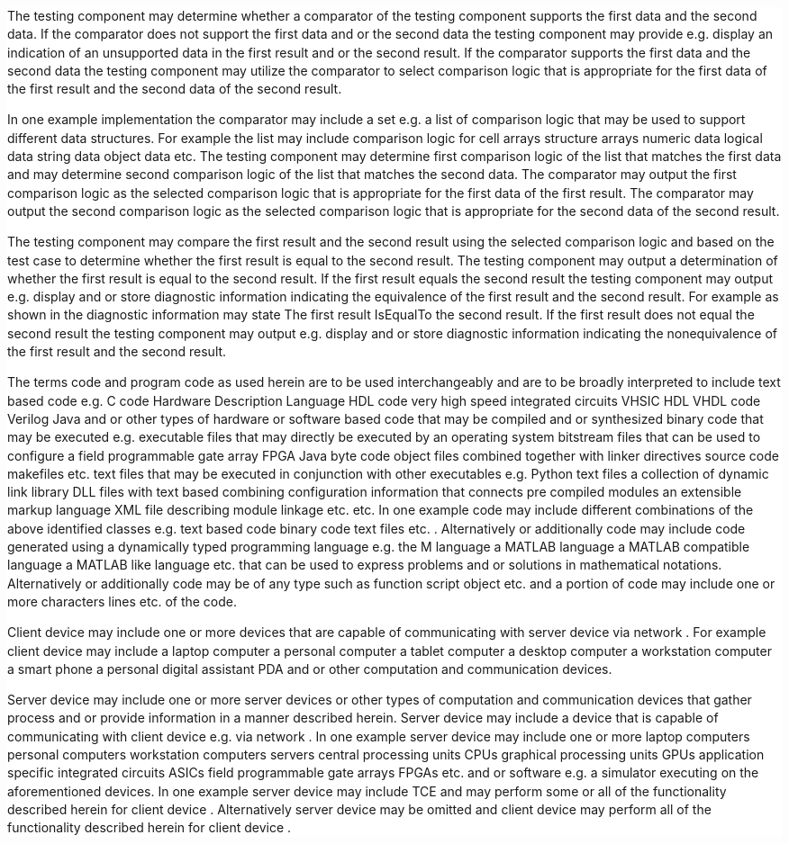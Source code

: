 The testing component may determine whether a comparator of the testing component supports the first data and the second data. If the comparator does not support the first data and or the second data the testing component may provide e.g. display an indication of an unsupported data in the first result and or the second result. If the comparator supports the first data and the second data the testing component may utilize the comparator to select comparison logic that is appropriate for the first data of the first result and the second data of the second result.

In one example implementation the comparator may include a set e.g. a list of comparison logic that may be used to support different data structures. For example the list may include comparison logic for cell arrays structure arrays numeric data logical data string data object data etc. The testing component may determine first comparison logic of the list that matches the first data and may determine second comparison logic of the list that matches the second data. The comparator may output the first comparison logic as the selected comparison logic that is appropriate for the first data of the first result. The comparator may output the second comparison logic as the selected comparison logic that is appropriate for the second data of the second result.

The testing component may compare the first result and the second result using the selected comparison logic and based on the test case to determine whether the first result is equal to the second result. The testing component may output a determination of whether the first result is equal to the second result. If the first result equals the second result the testing component may output e.g. display and or store diagnostic information indicating the equivalence of the first result and the second result. For example as shown in the diagnostic information may state The first result IsEqualTo the second result. If the first result does not equal the second result the testing component may output e.g. display and or store diagnostic information indicating the nonequivalence of the first result and the second result.

The terms code and program code as used herein are to be used interchangeably and are to be broadly interpreted to include text based code e.g. C code Hardware Description Language HDL code very high speed integrated circuits VHSIC HDL VHDL code Verilog Java and or other types of hardware or software based code that may be compiled and or synthesized binary code that may be executed e.g. executable files that may directly be executed by an operating system bitstream files that can be used to configure a field programmable gate array FPGA Java byte code object files combined together with linker directives source code makefiles etc. text files that may be executed in conjunction with other executables e.g. Python text files a collection of dynamic link library DLL files with text based combining configuration information that connects pre compiled modules an extensible markup language XML file describing module linkage etc. etc. In one example code may include different combinations of the above identified classes e.g. text based code binary code text files etc. . Alternatively or additionally code may include code generated using a dynamically typed programming language e.g. the M language a MATLAB language a MATLAB compatible language a MATLAB like language etc. that can be used to express problems and or solutions in mathematical notations. Alternatively or additionally code may be of any type such as function script object etc. and a portion of code may include one or more characters lines etc. of the code.

Client device may include one or more devices that are capable of communicating with server device via network . For example client device may include a laptop computer a personal computer a tablet computer a desktop computer a workstation computer a smart phone a personal digital assistant PDA and or other computation and communication devices.

Server device may include one or more server devices or other types of computation and communication devices that gather process and or provide information in a manner described herein. Server device may include a device that is capable of communicating with client device e.g. via network . In one example server device may include one or more laptop computers personal computers workstation computers servers central processing units CPUs graphical processing units GPUs application specific integrated circuits ASICs field programmable gate arrays FPGAs etc. and or software e.g. a simulator executing on the aforementioned devices. In one example server device may include TCE and may perform some or all of the functionality described herein for client device . Alternatively server device may be omitted and client device may perform all of the functionality described herein for client device .
